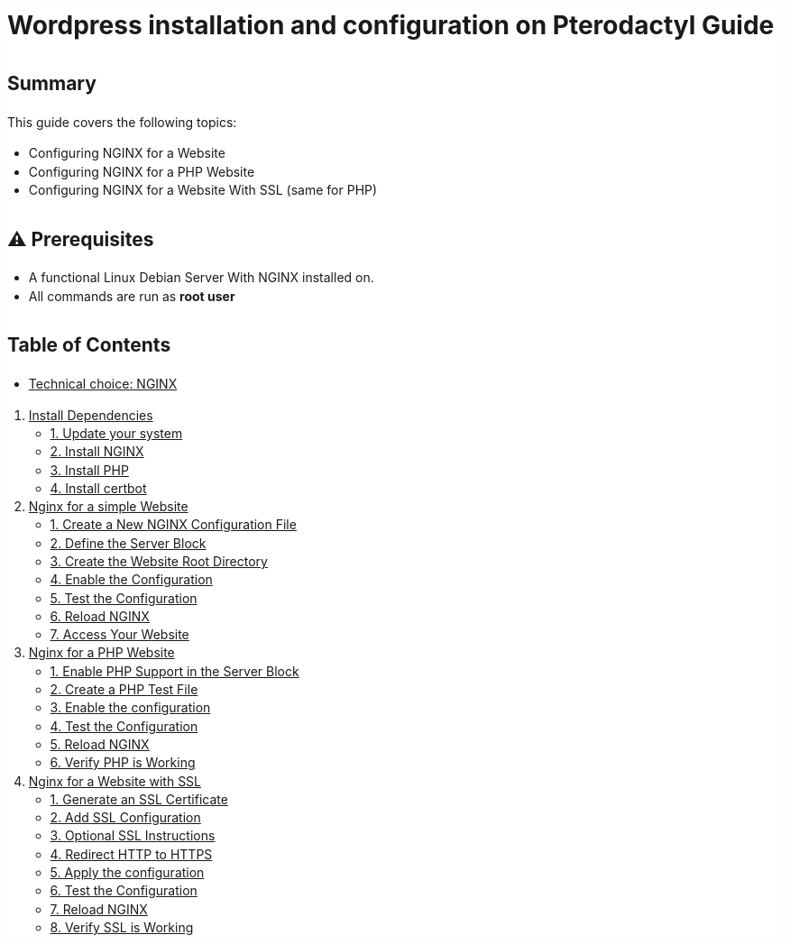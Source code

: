 # Wordpress installation and configuration on Pterodactyl Guide

## Summary

This guide covers the following topics:

-   Configuring NGINX for a Website
-   Configuring NGINX for a PHP Website
-   Configuring NGINX for a Website With SSL (same for PHP)

## ⚠️ Prerequisites

-   A functional Linux Debian Server With NGINX installed on.
-   All commands are run as **root user**

## Table of Contents

- [Technical choice: NGINX](#technical-choice-nginx)  
1. [Install Dependencies](#1-install-dependencies)
    - [1. Update your system](#1-update-your-system)
    - [2. Install NGINX](#2-install-nginx)
    - [3. Install PHP](#3-install-php)
    - [4. Install certbot](#4-install-certbot)  
2. [Nginx for a simple Website](#2-nginx-for-a-simple-website)
    - [1. Create a New NGINX Configuration File](#1-create-a-new-nginx-configuration-file)
    - [2. Define the Server Block](#2-define-the-server-block)
    - [3. Create the Website Root Directory](#3-create-the-website-root-directory)
    - [4. Enable the Configuration](#4-enable-the-configuration)
    - [5. Test the Configuration](#5-test-the-configuration)
    - [6. Reload NGINX](#6-reload-nginx)
    - [7. Access Your Website](#7-access-your-website)
3. [Nginx for a PHP Website](#3-nginx-for-a-php-website)
    - [1. Enable PHP Support in the Server Block](#1-enable-php-support-in-the-server-block)
    - [2. Create a PHP Test File](#2-create-a-php-test-file)
    - [3. Enable the configuration](#3-enable-the-configuration)
    - [4. Test the Configuration](#4-test-the-configuration)
    - [5. Reload NGINX](#5-reload-nginx)
    - [6. Verify PHP is Working](#6-verify-php-is-working)
4. [Nginx for a Website with SSL](#4-nginx-for-a-website-with-ssl)
    - [1. Generate an SSL Certificate](#1-generate-an-ssl-certificate)
    - [2. Add SSL Configuration](#2-add-ssl-configuration)
    - [3. Optional SSL Instructions](#3-optional-ssl-instructions)
    - [4. Redirect HTTP to HTTPS](#4-redirect-http-to-https)
    - [5. Apply the configuration](#5-apply-the-configuration)
    - [6. Test the Configuration](#6-test-the-configuration)
    - [7. Reload NGINX](#7-reload-nginx)
    - [8. Verify SSL is Working](#8-verify-ssl-is-working)

